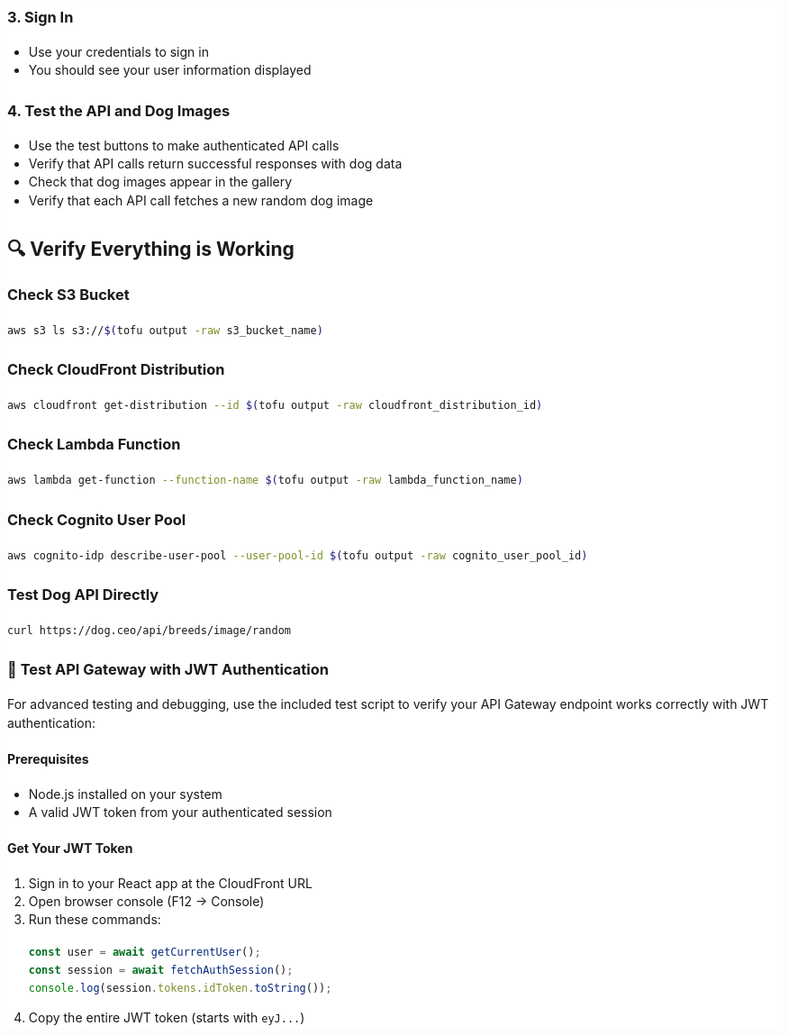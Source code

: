 ### 3. Sign In
- Use your credentials to sign in
- You should see your user information displayed

### 4. Test the API and Dog Images
- Use the test buttons to make authenticated API calls
- Verify that API calls return successful responses with dog data
- Check that dog images appear in the gallery
- Verify that each API call fetches a new random dog image

## 🔍 Verify Everything is Working

### Check S3 Bucket
```bash
aws s3 ls s3://$(tofu output -raw s3_bucket_name)
```

### Check CloudFront Distribution
```bash
aws cloudfront get-distribution --id $(tofu output -raw cloudfront_distribution_id)
```

### Check Lambda Function
```bash
aws lambda get-function --function-name $(tofu output -raw lambda_function_name)
```

### Check Cognito User Pool
```bash
aws cognito-idp describe-user-pool --user-pool-id $(tofu output -raw cognito_user_pool_id)
```

### Test Dog API Directly
```bash
curl https://dog.ceo/api/breeds/image/random
```

### 🧪 **Test API Gateway with JWT Authentication**

For advanced testing and debugging, use the included test script to verify your API Gateway endpoint works correctly with JWT authentication:

#### **Prerequisites**
- Node.js installed on your system
- A valid JWT token from your authenticated session

#### **Get Your JWT Token**
1. Sign in to your React app at the CloudFront URL
2. Open browser console (F12 → Console)
3. Run these commands:
   ```javascript
   const user = await getCurrentUser();
   const session = await fetchAuthSession();
   console.log(session.tokens.idToken.toString());
   ```
4. Copy the entire JWT token (starts with `eyJ...`)
